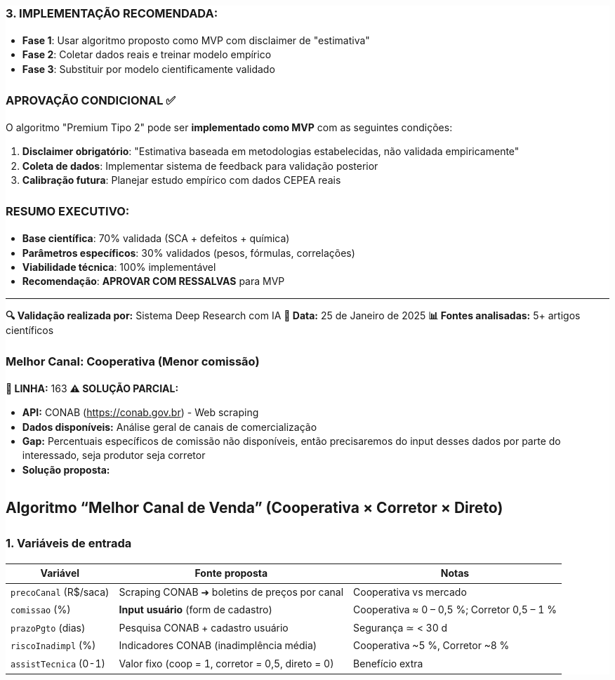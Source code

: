 ### **3. IMPLEMENTAÇÃO RECOMENDADA:**

- **Fase 1**: Usar algoritmo proposto como MVP com disclaimer de "estimativa"
- **Fase 2**: Coletar dados reais e treinar modelo empírico
- **Fase 3**: Substituir por modelo cientificamente validado

### **APROVAÇÃO CONDICIONAL ✅**

O algoritmo "Premium Tipo 2" pode ser **implementado como MVP** com as seguintes condições:

1. **Disclaimer obrigatório**: "Estimativa baseada em metodologias estabelecidas, não validada empiricamente"
2. **Coleta de dados**: Implementar sistema de feedback para validação posterior
3. **Calibração futura**: Planejar estudo empírico com dados CEPEA reais

### **RESUMO EXECUTIVO:**

- **Base científica**: 70% validada (SCA + defeitos + química)
- **Parâmetros específicos**: 30% validados (pesos, fórmulas, correlações)
- **Viabilidade técnica**: 100% implementável
- **Recomendação**: **APROVAR COM RESSALVAS** para MVP

---

**🔍 Validação realizada por:** Sistema Deep Research com IA
**📅 Data:** 25 de Janeiro de 2025
**📊 Fontes analisadas:** 5+ artigos científicos

### **Melhor Canal: Cooperativa (Menor comissão)**

**📍 LINHA:** 163
**⚠️ SOLUÇÃO PARCIAL:**

- **API:** CONAB (https://conab.gov.br) - Web scraping
- **Dados disponíveis:** Análise geral de canais de comercialização
- **Gap:** Percentuais específicos de comissão não disponíveis, então precisaremos do input desses dados por parte do interessado, seja produtor seja corretor
- **Solução proposta:**

## Algoritmo “Melhor Canal de Venda” (Cooperativa × Corretor × Direto)

### 1. Variáveis de entrada


| Variável              | Fonte proposta                                    | Notas                                          |
| ---------------------- | ------------------------------------------------- | ---------------------------------------------- |
| `precoCanal` (R$/saca) | Scraping CONAB ➜ boletins de preços por canal   | Cooperativa vs mercado                         |
| `comissao` (%)         | **Input usuário** (form de cadastro)             | Cooperativa ≈ 0 – 0,5 %; Corretor 0,5 – 1 % |
| `prazoPgto` (dias)     | Pesquisa CONAB + cadastro usuário                | Segurança ≃ < 30 d                           |
| `riscoInadimpl` (%)    | Indicadores CONAB (inadimplência média)         | Cooperativa ~5 %, Corretor ~8 %                |
| `assistTecnica` (0-1)  | Valor fixo (coop = 1, corretor = 0,5, direto = 0) | Benefício extra                               |
